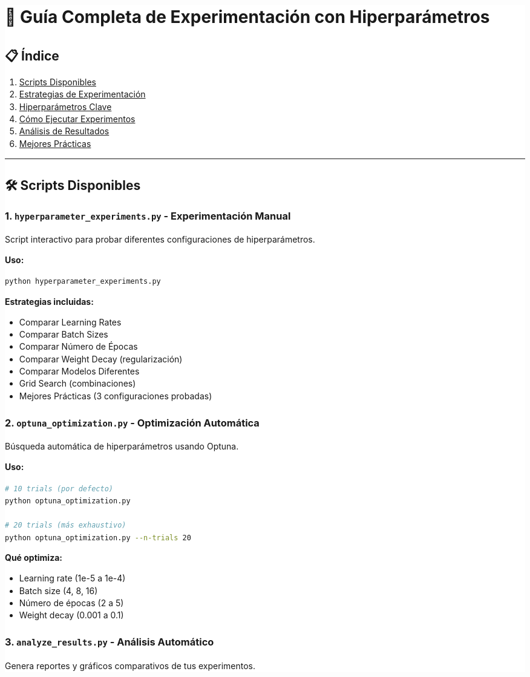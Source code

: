 # 🧪 Guía Completa de Experimentación con Hiperparámetros

## 📋 Índice
1. [Scripts Disponibles](#scripts-disponibles)
2. [Estrategias de Experimentación](#estrategias-de-experimentación)
3. [Hiperparámetros Clave](#hiperparámetros-clave)
4. [Cómo Ejecutar Experimentos](#cómo-ejecutar-experimentos)
5. [Análisis de Resultados](#análisis-de-resultados)
6. [Mejores Prácticas](#mejores-prácticas)

---

## 🛠️ Scripts Disponibles

### 1. `hyperparameter_experiments.py` - Experimentación Manual
Script interactivo para probar diferentes configuraciones de hiperparámetros.

**Uso:**
```bash
python hyperparameter_experiments.py
```

**Estrategias incluidas:**
- Comparar Learning Rates
- Comparar Batch Sizes
- Comparar Número de Épocas
- Comparar Weight Decay (regularización)
- Comparar Modelos Diferentes
- Grid Search (combinaciones)
- Mejores Prácticas (3 configuraciones probadas)

### 2. `optuna_optimization.py` - Optimización Automática
Búsqueda automática de hiperparámetros usando Optuna.

**Uso:**
```bash
# 10 trials (por defecto)
python optuna_optimization.py

# 20 trials (más exhaustivo)
python optuna_optimization.py --n-trials 20
```

**Qué optimiza:**
- Learning rate (1e-5 a 1e-4)
- Batch size (4, 8, 16)
- Número de épocas (2 a 5)
- Weight decay (0.001 a 0.1)

### 3. `analyze_results.py` - Análisis Automático
Genera reportes y gráficos comparativos de tus experimentos.
